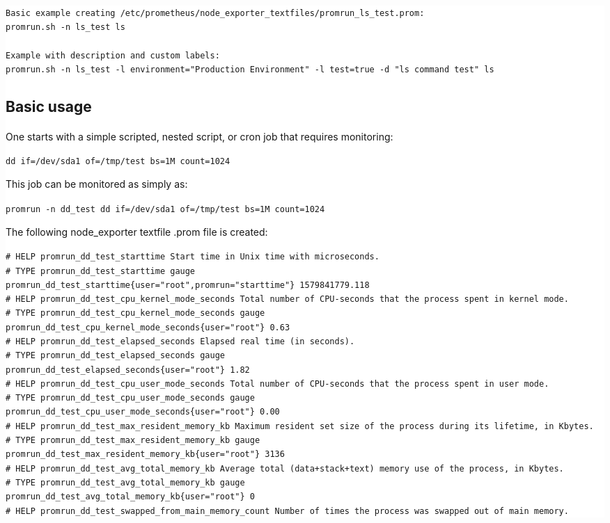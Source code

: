     Basic example creating /etc/prometheus/node_exporter_textfiles/promrun_ls_test.prom:
    promrun.sh -n ls_test ls

    Example with description and custom labels:
    promrun.sh -n ls_test -l environment="Production Environment" -l test=true -d "ls command test" ls

## Basic usage

One starts with a simple scripted, nested script, or cron job that requires monitoring:

    dd if=/dev/sda1 of=/tmp/test bs=1M count=1024

This job can be monitored as simply as:

    promrun -n dd_test dd if=/dev/sda1 of=/tmp/test bs=1M count=1024

The following node_exporter textfile .prom file is created:

    # HELP promrun_dd_test_starttime Start time in Unix time with microseconds.
    # TYPE promrun_dd_test_starttime gauge
    promrun_dd_test_starttime{user="root",promrun="starttime"} 1579841779.118
    # HELP promrun_dd_test_cpu_kernel_mode_seconds Total number of CPU-seconds that the process spent in kernel mode.
    # TYPE promrun_dd_test_cpu_kernel_mode_seconds gauge
    promrun_dd_test_cpu_kernel_mode_seconds{user="root"} 0.63
    # HELP promrun_dd_test_elapsed_seconds Elapsed real time (in seconds).
    # TYPE promrun_dd_test_elapsed_seconds gauge
    promrun_dd_test_elapsed_seconds{user="root"} 1.82
    # HELP promrun_dd_test_cpu_user_mode_seconds Total number of CPU-seconds that the process spent in user mode.
    # TYPE promrun_dd_test_cpu_user_mode_seconds gauge
    promrun_dd_test_cpu_user_mode_seconds{user="root"} 0.00
    # HELP promrun_dd_test_max_resident_memory_kb Maximum resident set size of the process during its lifetime, in Kbytes.
    # TYPE promrun_dd_test_max_resident_memory_kb gauge
    promrun_dd_test_max_resident_memory_kb{user="root"} 3136
    # HELP promrun_dd_test_avg_total_memory_kb Average total (data+stack+text) memory use of the process, in Kbytes.
    # TYPE promrun_dd_test_avg_total_memory_kb gauge
    promrun_dd_test_avg_total_memory_kb{user="root"} 0
    # HELP promrun_dd_test_swapped_from_main_memory_count Number of times the process was swapped out of main memory.